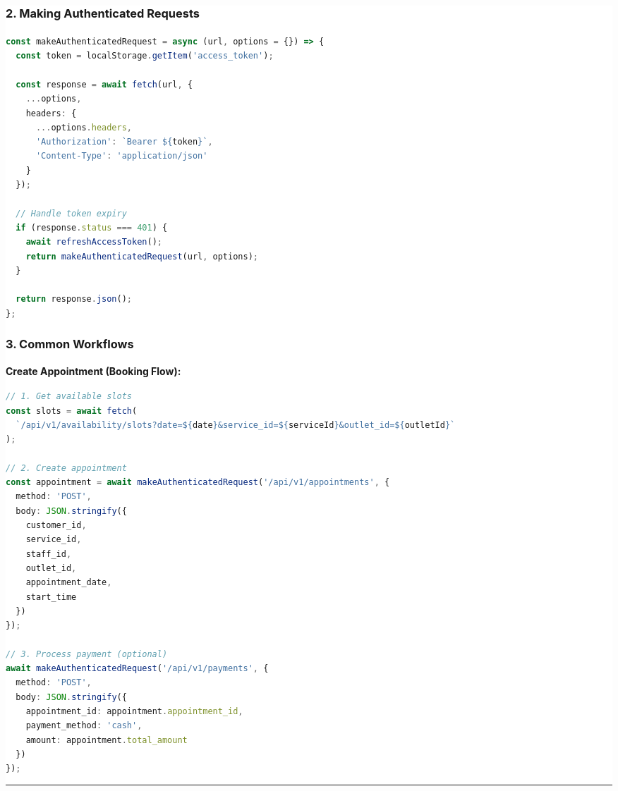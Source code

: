 ### 2. Making Authenticated Requests

```typescript
const makeAuthenticatedRequest = async (url, options = {}) => {
  const token = localStorage.getItem('access_token');

  const response = await fetch(url, {
    ...options,
    headers: {
      ...options.headers,
      'Authorization': `Bearer ${token}`,
      'Content-Type': 'application/json'
    }
  });

  // Handle token expiry
  if (response.status === 401) {
    await refreshAccessToken();
    return makeAuthenticatedRequest(url, options);
  }

  return response.json();
};
```

### 3. Common Workflows

**Create Appointment (Booking Flow):**
```typescript
// 1. Get available slots
const slots = await fetch(
  `/api/v1/availability/slots?date=${date}&service_id=${serviceId}&outlet_id=${outletId}`
);

// 2. Create appointment
const appointment = await makeAuthenticatedRequest('/api/v1/appointments', {
  method: 'POST',
  body: JSON.stringify({
    customer_id,
    service_id,
    staff_id,
    outlet_id,
    appointment_date,
    start_time
  })
});

// 3. Process payment (optional)
await makeAuthenticatedRequest('/api/v1/payments', {
  method: 'POST',
  body: JSON.stringify({
    appointment_id: appointment.appointment_id,
    payment_method: 'cash',
    amount: appointment.total_amount
  })
});
```

---